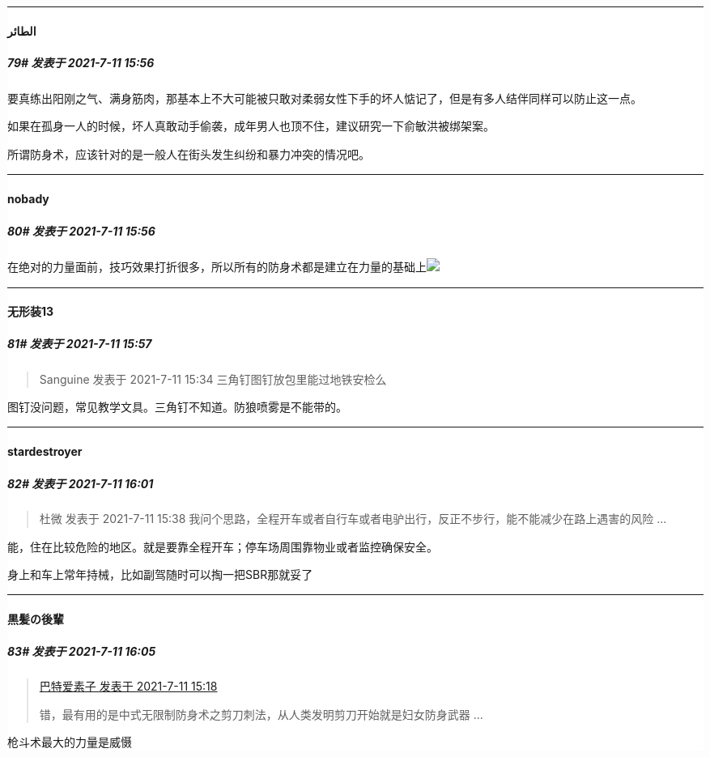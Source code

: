 
*****

####  الطائر  
##### 79#       发表于 2021-7-11 15:56


要真练出阳刚之气、满身筋肉，那基本上不大可能被只敢对柔弱女性下手的坏人惦记了，但是有多人结伴同样可以防止这一点。

如果在孤身一人的时候，坏人真敢动手偷袭，成年男人也顶不住，建议研究一下俞敏洪被绑架案。


所谓防身术，应该针对的是一般人在街头发生纠纷和暴力冲突的情况吧。


*****

####  nobady  
##### 80#       发表于 2021-7-11 15:56


在绝对的力量面前，技巧效果打折很多，所以所有的防身术都是建立在力量的基础上<img src="https://static.saraba1st.com/image/smiley/face2017/001.png" referrerpolicy="no-referrer">


*****

####  无形装13  
##### 81#       发表于 2021-7-11 15:57


<blockquote>Sanguine 发表于 2021-7-11 15:34
三角钉图钉放包里能过地铁安检么</blockquote>
图钉没问题，常见教学文具。三角钉不知道。防狼喷雾是不能带的。


*****

####  stardestroyer  
##### 82#       发表于 2021-7-11 16:01


<blockquote>杜微 发表于 2021-7-11 15:38
我问个思路，全程开车或者自行车或者电驴出行，反正不步行，能不能减少在路上遇害的风险 ...</blockquote>
能，住在比较危险的地区。就是要靠全程开车；停车场周围靠物业或者监控确保安全。


身上和车上常年持械，比如副驾随时可以掏一把SBR那就妥了


*****

####  黒髪の後輩  
##### 83#       发表于 2021-7-11 16:05


<blockquote><a href="httphttps://bbs.saraba1st.com/2b/forum.php?mod=redirect&amp;goto=findpost&amp;pid=51920136&amp;ptid=2014841" target="_blank">巴特爱素子 发表于 2021-7-11 15:18</a>

错，最有用的是中式无限制防身术之剪刀刺法，从人类发明剪刀开始就是妇女防身武器 ...</blockquote>
枪斗术最大的力量是威慑
